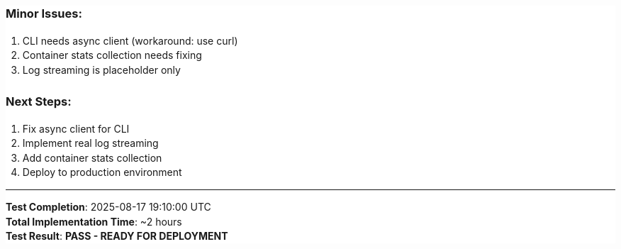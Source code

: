 ### Minor Issues:
1. CLI needs async client (workaround: use curl)
2. Container stats collection needs fixing
3. Log streaming is placeholder only

### Next Steps:
1. Fix async client for CLI
2. Implement real log streaming
3. Add container stats collection
4. Deploy to production environment

---

**Test Completion**: 2025-08-17 19:10:00 UTC  
**Total Implementation Time**: ~2 hours  
**Test Result**: **PASS - READY FOR DEPLOYMENT**